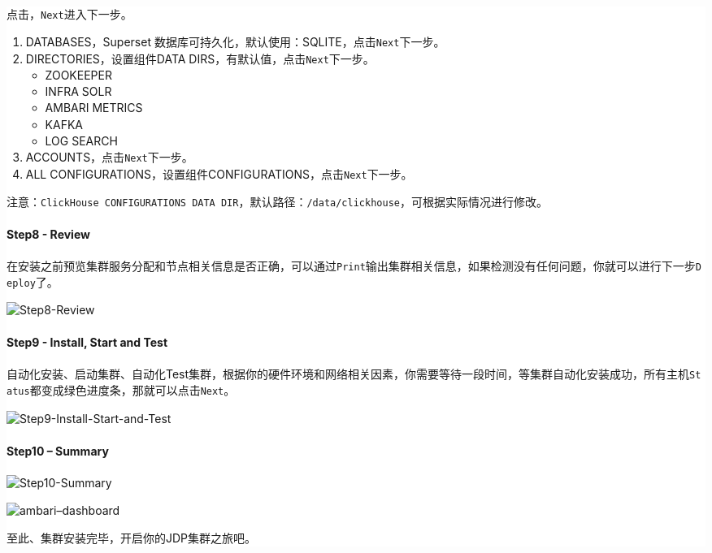 点击，`Next`进入下一步。

1. DATABASES，Superset 数据库可持久化，默认使用：SQLITE，点击`Next`下一步。
2. DIRECTORIES，设置组件DATA DIRS，有默认值，点击`Next`下一步。
    * ZOOKEEPER
    * INFRA SOLR
    * AMBARI METRICS
    * KAFKA
    * LOG SEARCH
3. ACCOUNTS，点击`Next`下一步。
4. ALL CONFIGURATIONS，设置组件CONFIGURATIONS，点击`Next`下一步。

注意：`ClickHouse CONFIGURATIONS DATA DIR`，默认路径：`/data/clickhouse`，可根据实际情况进行修改。

#### Step8 - Review

在安装之前预览集群服务分配和节点相关信息是否正确，可以通过`Print`输出集群相关信息，如果检测没有任何问题，你就可以进行下一步`Deploy`了。

![Step8-Review](http://www.fusionlab.cn/zh-cn/docs/intro/img/Step8-Review.png)

#### Step9 - Install, Start and Test

自动化安装、启动集群、自动化Test集群，根据你的硬件环境和网络相关因素，你需要等待一段时间，等集群自动化安装成功，所有主机`Status`都变成绿色进度条，那就可以点击`Next`。

![Step9-Install-Start-and-Test](http://www.fusionlab.cn/zh-cn/docs/intro/img/Step9-Install-Start-and-Test.png)

#### Step10 – Summary

![Step10-Summary](http://www.fusionlab.cn/zh-cn/docs/intro/img/Step10-Summary.png)

![ambari–dashboard](http://www.fusionlab.cn/zh-cn/docs/intro/img/ambari–dashboard.png)

至此、集群安装完毕，开启你的JDP集群之旅吧。

